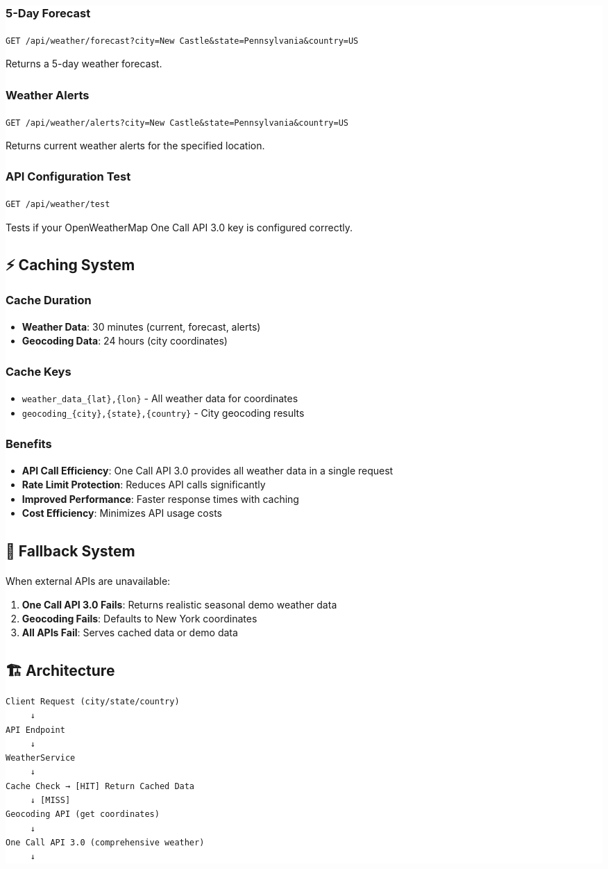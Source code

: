 ### 5-Day Forecast

```
GET /api/weather/forecast?city=New Castle&state=Pennsylvania&country=US
```

Returns a 5-day weather forecast.

### Weather Alerts

```
GET /api/weather/alerts?city=New Castle&state=Pennsylvania&country=US
```

Returns current weather alerts for the specified location.

### API Configuration Test

```
GET /api/weather/test
```

Tests if your OpenWeatherMap One Call API 3.0 key is configured correctly.

## ⚡ Caching System

### Cache Duration

- **Weather Data**: 30 minutes (current, forecast, alerts)
- **Geocoding Data**: 24 hours (city coordinates)

### Cache Keys

- `weather_data_{lat},{lon}` - All weather data for coordinates
- `geocoding_{city},{state},{country}` - City geocoding results

### Benefits

- **API Call Efficiency**: One Call API 3.0 provides all weather data in a single request
- **Rate Limit Protection**: Reduces API calls significantly
- **Improved Performance**: Faster response times with caching
- **Cost Efficiency**: Minimizes API usage costs

## 🔄 Fallback System

When external APIs are unavailable:

1. **One Call API 3.0 Fails**: Returns realistic seasonal demo weather data
2. **Geocoding Fails**: Defaults to New York coordinates
3. **All APIs Fail**: Serves cached data or demo data

## 🏗️ Architecture

```
Client Request (city/state/country)
     ↓
API Endpoint
     ↓
WeatherService
     ↓
Cache Check → [HIT] Return Cached Data
     ↓ [MISS]
Geocoding API (get coordinates)
     ↓
One Call API 3.0 (comprehensive weather)
     ↓
```